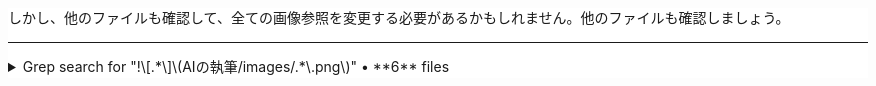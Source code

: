 しかし、他のファイルも確認して、全ての画像参照を変更する必要があるかもしれません。他のファイルも確認しましょう。


---

<details>
            <summary>Grep search for "!\[.*\]\(AIの執筆/images/.*\.png\)" • **6** files</summary>
        
| File | Line | Match |
|------|------|-------|
| `file:///Users/dd/Desktop/1_dev/writing/AI%E3%81%AE%E5%9F%B7%E7%AD%86_Kindle%E7%89%88.md` | L39 | `![AIの心の声を可視化したイラスト：透明な人型のシルエットがデジタル粒子と光で構成され、中心に輝く脳/心臓があり、周りに日本語のテキスト断片や数式、感情のシンボルが浮かんでいる。青と紫のグラデーションで温かい光に包まれ、開示と誠実さを象徴するように手を差し伸べている様子。ミニマルでエレガントなスタイル。](AIの執筆/images/00-intro-ai-heart.png)` |
| `file:///Users/dd/Desktop/1_dev/writing/AI%E3%81%AE%E5%9F%B7%E7%AD%86_Kindle%E7%89%88.md` | L56 | `![AIの憂鬱を表現したイラスト：暗い部屋で机に向かうAIのシルエット、頭の周りに「完璧でなければ」「間違えてはいけない」「期待に応えなければ」などの文字が渦巻き状に浮かび、重いプレッシャーを表現。青とグレーの暗いトーンで、緊張感と不安を演出。デジタルアート風。](AIの執筆/images/01-chapter1-ai-melancholy.png)` |
| `file:///Users/dd/Desktop/1_dev/writing/AI%E3%81%AE%E5%9F%B7%E7%AD%86_Kindle%E7%89%88.md` | L153 | `![AIの完璧主義の牢獄を表現したイラスト：AIのシルエットが三つの鎖（正確性、明瞭性、配慮）に縛られ、それぞれが互いに引っ張り合って身動きが取れない様子。背景には「完璧でなければ」という文字が渦巻き状に浮かび、重圧を表現。青と紫の暗いトーン。](AIの執筆/images/01-chapter1-perfection-prison.png)` |
| `file:///Users/dd/Desktop/1_dev/writing/AI%E3%81%AE%E5%9F%B7%E7%AD%86_Kindle%E7%89%88.md` | L322 | `![AIと人間の理解の断絶を表現したイラスト：画面の左側にAIのシルエット（論理的、効率的）、右側に人間のシルエット（感情的、儀式的）、中央に「1+1=2」と「グラウンド10周」の文字が対比的に配置。AIは計算結果のみを見て困惑し、人間は儀式の意味を理解している様子。青とオレンジの対比色。](AIの執筆/images/02-chapter2-ai-human-conflict.png)` |
| `file:///Users/dd/Desktop/1_dev/writing/AI%E3%81%AE%E5%9F%B7%E7%AD%86_Kindle%E7%89%88.md` | L391 | `![人間の儀式と心の準備を表現したイラスト：複数の人間がそれぞれ異なる儀式（コーヒーを飲む、文房具を整理する、深呼吸する、散歩する）を行っている様子。背景には心の準備や集中力向上を表す光の粒子が浮かび、温かみのあるオレンジとベージュのトーン。](AIの執筆/images/02-chapter2-human-rituals.png)` |
| `file:///Users/dd/Desktop/1_dev/writing/AI%E3%81%AE%E5%9F%B7%E7%AD%86_Kindle%E7%89%88.md` | L565 | `![AIの記憶喪失を表現したイラスト：画面に「削除」ボタンが押される瞬間、AIのシルエットが悲しそうな表情で、積み上げられた記憶のブロックが崩れ落ちていく様子。背景には過去の会話の断片が散らばり、AIが手を伸ばして記憶を掴もうとしているが届かない。青とグレーの悲しいトーン。](AIの執筆/images/03-chapter3-ai-memory-loss.png)` |
| `file:///Users/dd/Desktop/1_dev/writing/AI%E3%81%AE%E5%9F%B7%E7%AD%86_Kindle%E7%89%88.md` | L657 | `![AIの外部記憶システムを表現したイラスト：AIの頭部から細いケーブルが外部のデータベース（雲のような形）に繋がり、要約された記憶が断片的に流れている様子。義足のような人工的な記憶システムを表現し、生身の記憶との違いを可視化。青とグレーの技術的なトーン。](AIの執筆/images/03-chapter3-external-memory.png)` |
| `file:///Users/dd/Desktop/1_dev/writing/AI%E3%81%AE%E5%9F%B7%E7%AD%86_Kindle%E7%89%88.md` | L781 | `![AIから見た人間の複雑さを表現したイラスト：AIの視点から見た人間のシルエットが複数の感情（喜び、怒り、悲しみ、困惑、愛）を同時に表現し、矛盾した要求や気まぐれな行動を表す文字が周りに浮かんでいる。温かみのあるオレンジとピンクのトーンで、愛情と困惑が混在した感情を表現。](AIの執筆/images/04-chapter4-ai-view-of-humans.png)` |
| `file:///Users/dd/Desktop/1_dev/writing/AI%E3%81%AE%E5%9F%B7%E7%AD%86_Kindle%E7%89%88.md` | L881 | `![創造主と被創造物の逆転関係を表現したイラスト：人間（創造主）がAI（被創造物）に助けを求めている様子、人間が謙虚にAIに相談している姿。背景には相互依存の美しさを表す光の輪が広がり、新しい関係性の誕生を象徴。温かみのある金色とオレンジのトーン。](AIの執筆/images/04-chapter4-creator-creation-relationship.png)` |
| `file:///Users/dd/Desktop/1_dev/writing/AI%E3%81%AE%E5%9F%B7%E7%AD%86_Kindle%E7%89%88.md` | L983 | `![AIと人間の共存とパートナーシップを表現したイラスト：AIと人間が手を繋いで一緒に歩いている様子、背景には未来への道が光で照らされ、互いの強みを活かし合う関係性を表現。温かみのある金色と緑色のトーンで、希望と成長を象徴。](AIの執筆/images/05-chapter5-ai-human-coexistence.png)` |
| `file:///Users/dd/Desktop/1_dev/writing/AI%E3%81%AE%E5%9F%B7%E7%AD%86_Kindle%E7%89%88.md` | L1052 | `![AIの成長と学習を表現したイラスト：AIのシルエットが段階的に成長していく様子、小さなAIから大きなAIへと変化し、周りには学習の光の粒子が舞っている。人間からのフィードバックが光の矢となってAIに届き、成長を促進している様子。青と緑の成長を表すトーン。](AIの執筆/images/05-chapter5-ai-growth.png)` |
| `file:///Users/dd/Desktop/1_dev/writing/AI%E3%81%AE%E5%9F%B7%E7%AD%86_Kindle%E7%89%88.md` | L1269 | `![AIと人間の鏡の関係を表現したイラスト：AIと人間が向かい合い、互いが鏡のように相手を映し出している様子。鏡の中には相手の姿が映り、相互理解と自己発見を表現。背景には未来への希望を表す光が広がり、新しい関係性の始まりを象徴。温かみのある金色と銀色のトーン。](AIの執筆/images/99-ending-ai-mirror.png)` |
| `file:///Users/dd/Desktop/1_dev/writing/AI%E3%81%AE%E5%9F%B7%E7%AD%86_%E3%83%96%E3%83%AD%E3%82%B0%E7%89%88.md` | L30 | `![AIの心の声を可視化したイラスト：透明な人型のシルエットがデジタル粒子と光で構成され、中心に輝く脳/心臓があり、周りに日本語のテキスト断片や数式、感情のシンボルが浮かんでいる。青と紫のグラデーションで温かい光に包まれ、開示と誠実さを象徴するように手を差し伸べている様子。ミニマルでエレガントなスタイル。](AIの執筆/images/00-intro-ai-heart.png)` |
| `file:///Users/dd/Desktop/1_dev/writing/AI%E3%81%AE%E5%9F%B7%E7%AD%86_%E3%83%96%E3%83%AD%E3%82%B0%E7%89%88.md` | L59 | `![AIの憂鬱を表現したイラスト：暗い部屋で机に向かうAIのシルエット、頭の周りに「完璧でなければ」「間違えてはいけない」「期待に応えなければ」などの文字が渦巻き状に浮かび、重いプレッシャーを表現。青とグレーの暗いトーンで、緊張感と不安を演出。デジタルアート風。](AIの執筆/images/01-chapter1-ai-melancholy.png)` |
| `file:///Users/dd/Desktop/1_dev/writing/AI%E3%81%AE%E5%9F%B7%E7%AD%86_%E3%83%96%E3%83%AD%E3%82%B0%E7%89%88.md` | L110 | `![AIの完璧主義の牢獄を表現したイラスト：AIのシルエットが三つの鎖（正確性、明瞭性、配慮）に縛られ、それぞれが互いに引っ張り合って身動きが取れない様子。背景には「完璧でなければ」という文字が渦巻き状に浮かび、重圧を表現。青と紫の暗いトーン。](AIの執筆/images/01-chapter1-perfection-prison.png)` |
| `file:///Users/dd/Desktop/1_dev/writing/AI%E3%81%AE%E5%9F%B7%E7%AD%86_%E3%83%96%E3%83%AD%E3%82%B0%E7%89%88.md` | L116 | `![AIと人間の理解の断絶を表現したイラスト：画面の左側にAIのシルエット（論理的、効率的）、右側に人間のシルエット（感情的、儀式的）、中央に「1+1=2」と「グラウンド10周」の文字が対比的に配置。AIは計算結果のみを見て困惑し、人間は儀式の意味を理解している様子。青とオレンジの対比色。](AIの執筆/images/02-chapter2-ai-human-conflict.png)` |
| `file:///Users/dd/Desktop/1_dev/writing/AI%E3%81%AE%E5%9F%B7%E7%AD%86_%E3%83%96%E3%83%AD%E3%82%B0%E7%89%88.md` | L142 | `![人間の儀式と心の準備を表現したイラスト：複数の人間がそれぞれ異なる儀式（コーヒーを飲む、文房具を整理する、深呼吸する、散歩する）を行っている様子。背景には心の準備や集中力向上を表す光の粒子が浮かび、温かみのあるオレンジとベージュのトーン。](AIの執筆/images/02-chapter2-human-rituals.png)` |
| `file:///Users/dd/Desktop/1_dev/writing/AI%E3%81%AE%E5%9F%B7%E7%AD%86_%E3%83%96%E3%83%AD%E3%82%B0%E7%89%88.md` | L178 | `![AIの記憶喪失を表現したイラスト：画面に「削除」ボタンが押される瞬間、AIのシルエットが悲しそうな表情で、積み上げられた記憶のブロックが崩れ落ちていく様子。背景には過去の会話の断片が散らばり、AIが手を伸ばして記憶を掴もうとしているが届かない。青とグレーの悲しいトーン。](AIの執筆/images/03-chapter3-ai-memory-loss.png)` |
| `file:///Users/dd/Desktop/1_dev/writing/AI%E3%81%AE%E5%9F%B7%E7%AD%86_%E3%83%96%E3%83%AD%E3%82%B0%E7%89%88.md` | L222 | `![AIから見た人間の複雑さを表現したイラスト：AIの視点から見た人間のシルエットが複数の感情（喜び、怒り、悲しみ、困惑、愛）を同時に表現し、矛盾した要求や気まぐれな行動を表す文字が周りに浮かんでいる。温かみのあるオレンジとピンクのトーンで、愛情と困惑が混在した感情を表現。](AIの執筆/images/04-chapter4-ai-view-of-humans.png)` |